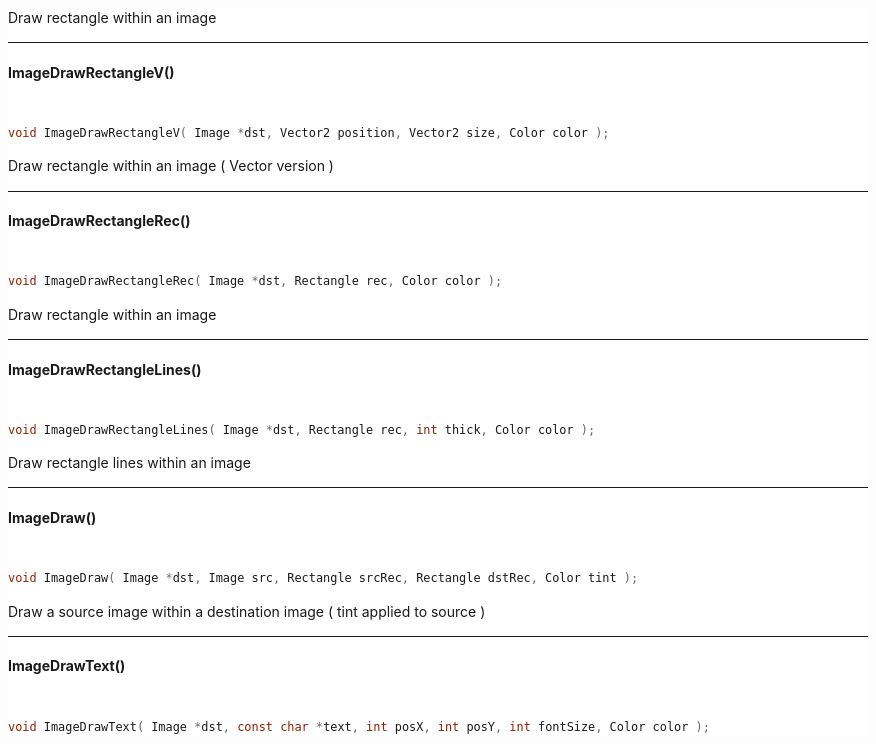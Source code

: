 Draw rectangle within an image

---

#### ImageDrawRectangleV()

```c

void ImageDrawRectangleV( Image *dst, Vector2 position, Vector2 size, Color color );

```

Draw rectangle within an image ( Vector version )

---

#### ImageDrawRectangleRec()

```c

void ImageDrawRectangleRec( Image *dst, Rectangle rec, Color color );

```

Draw rectangle within an image

---

#### ImageDrawRectangleLines()

```c

void ImageDrawRectangleLines( Image *dst, Rectangle rec, int thick, Color color );

```

Draw rectangle lines within an image

---

#### ImageDraw()

```c

void ImageDraw( Image *dst, Image src, Rectangle srcRec, Rectangle dstRec, Color tint );

```

Draw a source image within a destination image ( tint applied to source )

---

#### ImageDrawText()

```c

void ImageDrawText( Image *dst, const char *text, int posX, int posY, int fontSize, Color color );

```
